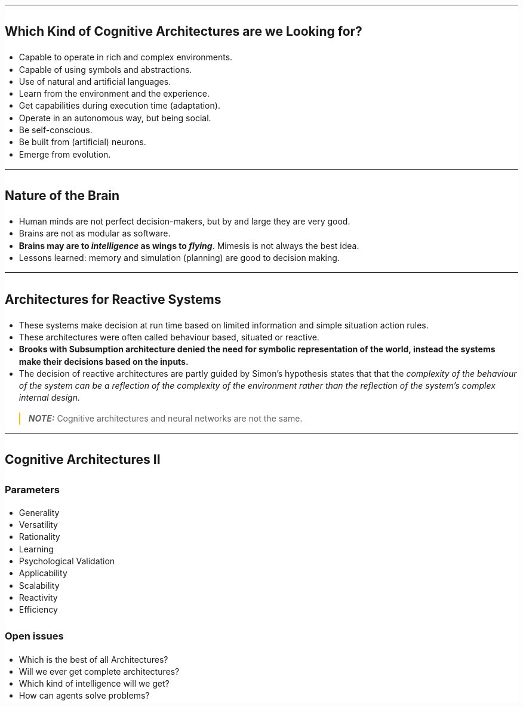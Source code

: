 </li>
</ul>
</blockquote><hr><h2 id="Which-Kind-of-Cognitive-Architectures-are-we-Looking-for" data-id="Which-Kind-of-Cognitive-Architectures-are-we-Looking-for"><a class="anchor hidden-xs" href="#Which-Kind-of-Cognitive-Architectures-are-we-Looking-for" title="Which-Kind-of-Cognitive-Architectures-are-we-Looking-for"><span class="octicon octicon-link"></span></a><span>Which Kind of Cognitive Architectures are we Looking for?</span></h2><ul>
<li><span>Capable to operate in rich and complex environments.</span></li>
<li><span>Capable of using symbols and abstractions.</span></li>
<li><span>Use of natural and artificial languages.</span></li>
<li><span>Learn from the environment and the experience.</span></li>
<li><span>Get capabilities during execution time (adaptation).</span></li>
<li><span>Operate in an autonomous way, but being social.</span></li>
<li><span>Be self-conscious.</span></li>
<li><span>Be built from (artificial) neurons.</span></li>
<li><span>Emerge from evolution.</span></li>
</ul><hr><h2 id="Nature-of-the-Brain" data-id="Nature-of-the-Brain"><a class="anchor hidden-xs" href="#Nature-of-the-Brain" title="Nature-of-the-Brain"><span class="octicon octicon-link"></span></a><span>Nature of the Brain</span></h2><ul>
<li><span>Human minds are not perfect decision-makers, but by and large they are very good.</span></li>
<li><span>Brains are not as modular as software.</span></li>
<li><strong><span>Brains may are to </span><em><span>intelligence</span></em><span> as wings to </span><em><span>flying</span></em></strong><span>. Mimesis is not always the best idea.</span></li>
<li><span>Lessons learned: memory and simulation (planning) are good to decision making.</span></li>
</ul><hr><h2 id="Architectures-for-Reactive-Systems" data-id="Architectures-for-Reactive-Systems"><a class="anchor hidden-xs" href="#Architectures-for-Reactive-Systems" title="Architectures-for-Reactive-Systems"><span class="octicon octicon-link"></span></a><span>Architectures for Reactive Systems</span></h2><ul>
<li><span>These systems make decision at run time based on limited information and simple situation action rules.</span></li>
<li><span>These architectures were often called behaviour based, situated or reactive.</span></li>
<li><strong><span>Brooks with Subsumption architecture denied the need for symbolic representation of the world, instead the systems make their decisions based on the inputs.</span></strong></li>
<li><span>The decision of reactive architectures are partly guided by Simon’s hypothesis states that that the </span><em><span>complexity of the behaviour of the system can be a reflection of the complexity of the environment rather than the reflection of the system’s complex internal design.</span></em></li>
</ul><blockquote style="border-left-color: rgb(255, 191, 0);">
<p><strong><em><span>NOTE:</span></em></strong><span>  Cognitive architectures and neural networks are not the same. </span><span class="color" data-color="#FFBF00"></span></p>
</blockquote><hr><h2 id="Cognitive-Architectures-II" data-id="Cognitive-Architectures-II"><a class="anchor hidden-xs" href="#Cognitive-Architectures-II" title="Cognitive-Architectures-II"><span class="octicon octicon-link"></span></a><span>Cognitive Architectures II</span></h2><h3 id="Parameters" data-id="Parameters"><a class="anchor hidden-xs" href="#Parameters" title="Parameters"><span class="octicon octicon-link"></span></a><span>Parameters</span></h3><ul>
<li><span>Generality</span></li>
<li><span>Versatility</span></li>
<li><span>Rationality</span></li>
<li><span>Learning</span></li>
<li><span>Psychological Validation</span></li>
<li><span>Applicability</span></li>
<li><span>Scalability</span></li>
<li><span>Reactivity</span></li>
<li><span>Efficiency</span></li>
</ul><h3 id="Open-issues" data-id="Open-issues"><a class="anchor hidden-xs" href="#Open-issues" title="Open-issues"><span class="octicon octicon-link"></span></a><span>Open issues</span></h3><ul>
<li><span>Which is the best of all Architectures?</span></li>
<li><span>Will we ever get complete architectures?</span></li>
<li><span>Which kind of intelligence will we get?</span></li>
<li><span>How can agents solve problems?</span></li>